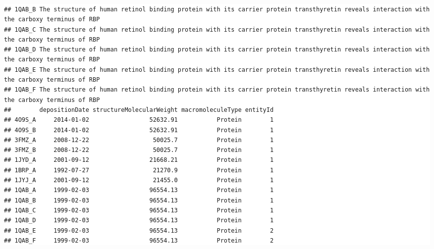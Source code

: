     ## 1QAB_B The structure of human retinol binding protein with its carrier protein transthyretin reveals interaction with the carboxy terminus of RBP
    ## 1QAB_C The structure of human retinol binding protein with its carrier protein transthyretin reveals interaction with the carboxy terminus of RBP
    ## 1QAB_D The structure of human retinol binding protein with its carrier protein transthyretin reveals interaction with the carboxy terminus of RBP
    ## 1QAB_E The structure of human retinol binding protein with its carrier protein transthyretin reveals interaction with the carboxy terminus of RBP
    ## 1QAB_F The structure of human retinol binding protein with its carrier protein transthyretin reveals interaction with the carboxy terminus of RBP
    ##        depositionDate structureMolecularWeight macromoleculeType entityId
    ## 4O9S_A     2014-01-02                 52632.91           Protein        1
    ## 4O9S_B     2014-01-02                 52632.91           Protein        1
    ## 3FMZ_A     2008-12-22                  50025.7           Protein        1
    ## 3FMZ_B     2008-12-22                  50025.7           Protein        1
    ## 1JYD_A     2001-09-12                 21668.21           Protein        1
    ## 1BRP_A     1992-07-27                  21270.9           Protein        1
    ## 1JYJ_A     2001-09-12                  21455.0           Protein        1
    ## 1QAB_A     1999-02-03                 96554.13           Protein        1
    ## 1QAB_B     1999-02-03                 96554.13           Protein        1
    ## 1QAB_C     1999-02-03                 96554.13           Protein        1
    ## 1QAB_D     1999-02-03                 96554.13           Protein        1
    ## 1QAB_E     1999-02-03                 96554.13           Protein        2
    ## 1QAB_F     1999-02-03                 96554.13           Protein        2